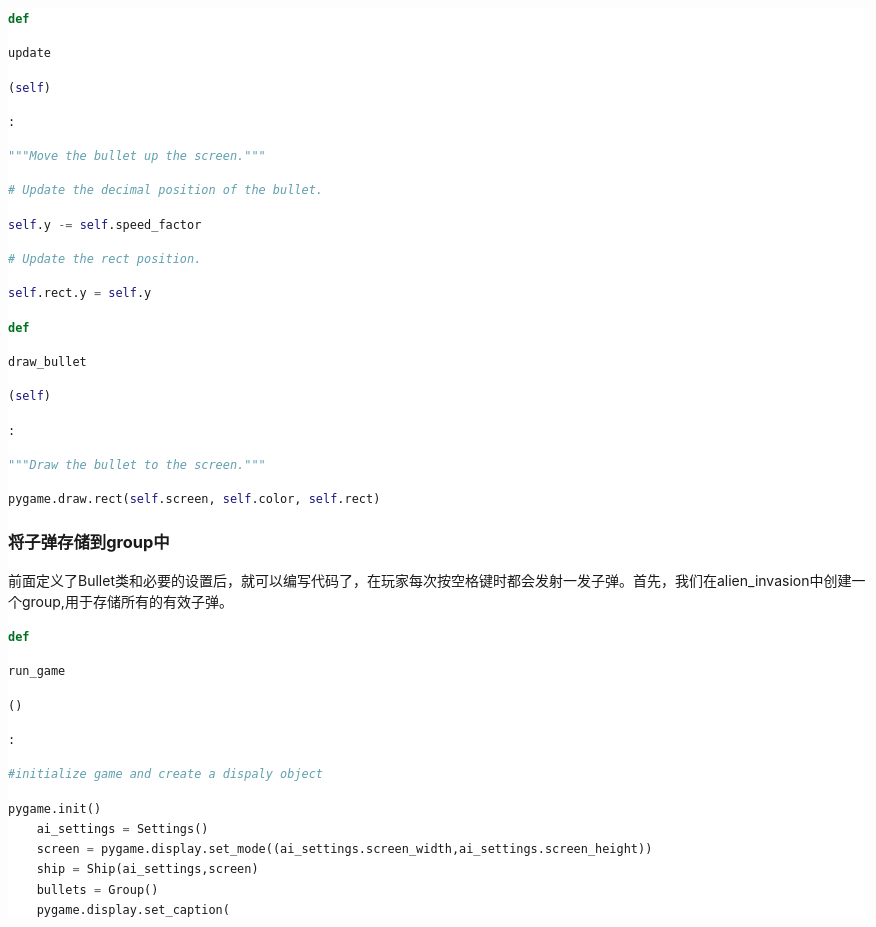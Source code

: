 ```python
def
```
```python
update
```
```python
(self)
```
```python
:
```
```python
"""Move the bullet up the screen."""
```
```python
# Update the decimal position of the bullet.
```
```python
self.y -= self.speed_factor
```
```python
# Update the rect position.
```
```python
self.rect.y = self.y
```
```python
def
```
```python
draw_bullet
```
```python
(self)
```
```python
:
```
```python
"""Draw the bullet to the screen."""
```
```python
pygame.draw.rect(self.screen, self.color, self.rect)
```
### 将子弹存储到group中
前面定义了Bullet类和必要的设置后，就可以编写代码了，在玩家每次按空格键时都会发射一发子弹。首先，我们在alien_invasion中创建一个group,用于存储所有的有效子弹。
```python
def
```
```python
run_game
```
```python
()
```
```python
:
```
```python
#initialize game and create a dispaly object
```
```python
pygame.init()
    ai_settings = Settings()
    screen = pygame.display.set_mode((ai_settings.screen_width,ai_settings.screen_height))
    ship = Ship(ai_settings,screen)
    bullets = Group()
    pygame.display.set_caption(
```
```python
```